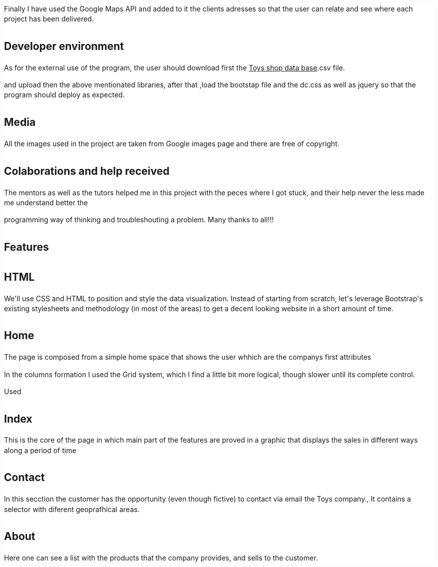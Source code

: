 
Finally I have used the Google Maps API and added to it the clients adresses so that  the user can relate and see where each project has been delivered.
                
                
                

## Developer environment
                
                

As for the external use of the program, the user should download  first the [Toys shop data base](https://www.kaggle.com/kyanyoga/sample-sales-data/version/1).csv file.
                

and upload then the above mentionated libraries, after that ,load the bootstap file and the dc.css as well as jquery so that the program should deploy as expected.
                
                
                

## Media ##
                

All the images used in the project are taken from Google images page and there are free of copyright.
                
                
                

## Colaborations and help received ##
                

The mentors as well as the tutors helped me in this project with the peces where I got stuck, and their help never the less made me understand better the 
                
programming way of thinking and troubleshouting a problem. Many thanks to all!!!
                

## Features ##

## HTML ##

We'll use CSS and HTML to position and style the data visualization. Instead of starting from scratch, 
let's leverage Bootstrap's existing stylesheets and methodology (in most of the areas) to get a decent looking website in a short amount of time.

## Home ##   
The page is composed from a simple home space that shows the user whhich are the companys first attributes

In the columns formation I used the Grid system, which I find a little bit more logical, though slower until its complete control.

Used 
## Index ##   
This is the core of the page in which main part of the features are proved in a graphic  that displays the sales in different ways along a period of time
## Contact ## 
In this secction the customer has the opportunity (even though fictive) to contact via email the Toys company., It contains a selector with diferent geoprafhical areas.
## About ## 
Here one can see a list with the products that the company provides, and sells to the customer.
